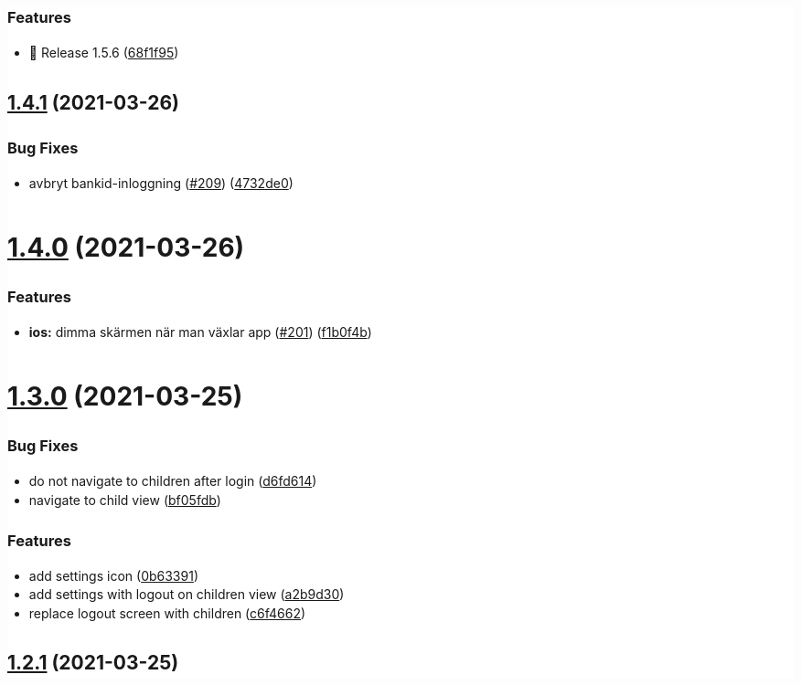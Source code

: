 
### Features

* 🎸 Release 1.5.6 ([68f1f95](https://github.com/kolplattformen/skolplattformen/commit/68f1f951ca25d70ff9d2080c1bed1bdd7a461305))

## [1.4.1](https://github.com/kolplattformen/skolplattformen/compare/v1.4.0...v1.4.1) (2021-03-26)


### Bug Fixes

* avbryt bankid-inloggning ([#209](https://github.com/kolplattformen/skolplattformen/issues/209)) ([4732de0](https://github.com/kolplattformen/skolplattformen/commit/4732de0819b5984b7a40ea21997cc0a61e481432))

# [1.4.0](https://github.com/kolplattformen/skolplattformen/compare/v1.3.0...v1.4.0) (2021-03-26)


### Features

* **ios:** dimma skärmen när man växlar app ([#201](https://github.com/kolplattformen/skolplattformen/issues/201)) ([f1b0f4b](https://github.com/kolplattformen/skolplattformen/commit/f1b0f4b6f03a1216ef4325592454cb657b11ae02))

# [1.3.0](https://github.com/kolplattformen/skolplattformen/compare/v1.2.1...v1.3.0) (2021-03-25)


### Bug Fixes

* do not navigate to children after login ([d6fd614](https://github.com/kolplattformen/skolplattformen/commit/d6fd614eabcb94d17e271cf1043f9d58f4165ba6))
* navigate to child view ([bf05fdb](https://github.com/kolplattformen/skolplattformen/commit/bf05fdb4823497da2a56708cd1607ca788f6efbc))


### Features

* add settings icon ([0b63391](https://github.com/kolplattformen/skolplattformen/commit/0b6339154638c4a86840318aca1e92f869d26dab))
* add settings with logout on children view ([a2b9d30](https://github.com/kolplattformen/skolplattformen/commit/a2b9d30282e1bfadd1516469f2b330ada66ff9f5))
* replace logout screen with children ([c6f4662](https://github.com/kolplattformen/skolplattformen/commit/c6f46628750ee208b404c44907ba1e4709bda3b7))

## [1.2.1](https://github.com/kolplattformen/skolplattformen/compare/v1.2.0...v1.2.1) (2021-03-25)

